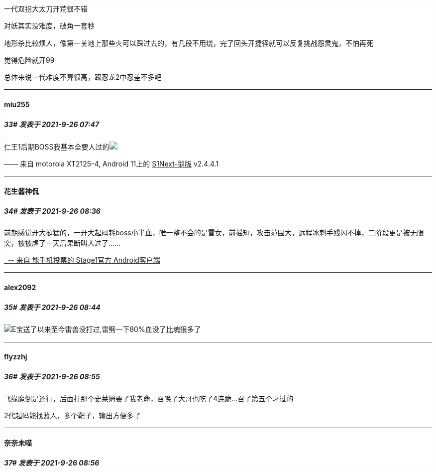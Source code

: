 
一代双拐大太刀开荒很不错

对妖其实没难度，破角一套秒

地形杀比较烦人，像第一关地上那些火可以踩过去的，有几段不用绕，完了回头开捷径就可以反复挑战怨灵鬼，不怕再死

觉得危险就开99

总体来说一代难度不算很高，跟忍龙2中忍差不多吧


*****

####  miu255  
##### 33#       发表于 2021-9-26 07:47


仁王1后期BOSS我基本全要人过的<img src="https://static.saraba1st.com/image/smiley/face2017/068.png" referrerpolicy="no-referrer">

—— 来自 motorola XT2125-4, Android 11上的 [S1Next-鹅版](https://github.com/ykrank/S1-Next/releases) v2.4.4.1


*****

####  花生酱神侃  
##### 34#       发表于 2021-9-26 08:36


前期感觉开大挺猛的，一开大起码耗boss小半血，唯一整不会的是雪女，前摇短，攻击范围大，远程冰刺手残闪不掉，二阶段更是被无限突，被被虐了一天后果断叫人过了......

[  -- 来自 能手机投票的 Stage1官方 Android客户端](https://www.coolapk.com/apk/140634)


*****

####  alex2092  
##### 35#       发表于 2021-9-26 08:44


<img src="https://static.saraba1st.com/image/smiley/face2017/124.png" referrerpolicy="no-referrer">E宝送了以来至今雷兽没打过,雷劈一下80%血没了比魂狠多了


*****

####  flyzzhj  
##### 36#       发表于 2021-9-26 08:55


飞缘魔倒是还行，后面打那个史莱姆要了我老命，召唤了大哥也吃了4连跪...召了第五个才过的


2代起码能找蓝人，多个靶子，输出方便多了


*****

####  奈奈未喵  
##### 37#       发表于 2021-9-26 08:56
